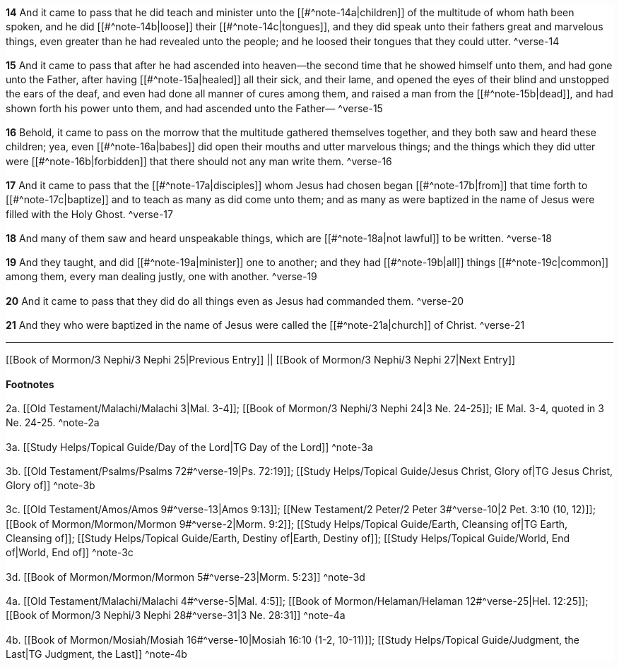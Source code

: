 **14**  And it came to pass that he did teach and minister unto the [[#^note-14a|children]] of the multitude of whom hath been spoken, and he did [[#^note-14b|loose]] their [[#^note-14c|tongues]], and they did speak unto their fathers great and marvelous things, even greater than he had revealed unto the people; and he loosed their tongues that they could utter. ^verse-14

**15**  And it came to pass that after he had ascended into heaven—the second time that he showed himself unto them, and had gone unto the Father, after having [[#^note-15a|healed]] all their sick, and their lame, and opened the eyes of their blind and unstopped the ears of the deaf, and even had done all manner of cures among them, and raised a man from the [[#^note-15b|dead]], and had shown forth his power unto them, and had ascended unto the Father— ^verse-15

**16**  Behold, it came to pass on the morrow that the multitude gathered themselves together, and they both saw and heard these children; yea, even [[#^note-16a|babes]] did open their mouths and utter marvelous things; and the things which they did utter were [[#^note-16b|forbidden]] that there should not any man write them. ^verse-16

**17**  And it came to pass that the [[#^note-17a|disciples]] whom Jesus had chosen began [[#^note-17b|from]] that time forth to [[#^note-17c|baptize]] and to teach as many as did come unto them; and as many as were baptized in the name of Jesus were filled with the Holy Ghost. ^verse-17

**18**  And many of them saw and heard unspeakable things, which are [[#^note-18a|not lawful]] to be written. ^verse-18

**19**  And they taught, and did [[#^note-19a|minister]] one to another; and they had [[#^note-19b|all]] things [[#^note-19c|common]] among them, every man dealing justly, one with another. ^verse-19

**20**  And it came to pass that they did do all things even as Jesus had commanded them. ^verse-20

**21**  And they who were baptized in the name of Jesus were called the [[#^note-21a|church]] of Christ. ^verse-21


---
[[Book of Mormon/3 Nephi/3 Nephi 25|Previous Entry]]  ||  [[Book of Mormon/3 Nephi/3 Nephi 27|Next Entry]]


**Footnotes**


2a. [[Old Testament/Malachi/Malachi 3|Mal. 3-4]]; [[Book of Mormon/3 Nephi/3 Nephi 24|3 Ne. 24-25]]; IE Mal. 3-4, quoted in 3 Ne. 24-25. ^note-2a

3a. [[Study Helps/Topical Guide/Day of the Lord|TG Day of the Lord]] ^note-3a

3b. [[Old Testament/Psalms/Psalms 72#^verse-19|Ps. 72:19]]; [[Study Helps/Topical Guide/Jesus Christ, Glory of|TG Jesus Christ, Glory of]] ^note-3b

3c. [[Old Testament/Amos/Amos 9#^verse-13|Amos 9:13]]; [[New Testament/2 Peter/2 Peter 3#^verse-10|2 Pet. 3:10 (10, 12)]]; [[Book of Mormon/Mormon/Mormon 9#^verse-2|Morm. 9:2]]; [[Study Helps/Topical Guide/Earth, Cleansing of|TG Earth, Cleansing of]]; [[Study Helps/Topical Guide/Earth, Destiny of|Earth, Destiny of]]; [[Study Helps/Topical Guide/World, End of|World, End of]] ^note-3c

3d. [[Book of Mormon/Mormon/Mormon 5#^verse-23|Morm. 5:23]] ^note-3d

4a. [[Old Testament/Malachi/Malachi 4#^verse-5|Mal. 4:5]]; [[Book of Mormon/Helaman/Helaman 12#^verse-25|Hel. 12:25]]; [[Book of Mormon/3 Nephi/3 Nephi 28#^verse-31|3 Ne. 28:31]] ^note-4a

4b. [[Book of Mormon/Mosiah/Mosiah 16#^verse-10|Mosiah 16:10 (1-2, 10-11)]]; [[Study Helps/Topical Guide/Judgment, the Last|TG Judgment, the Last]] ^note-4b

